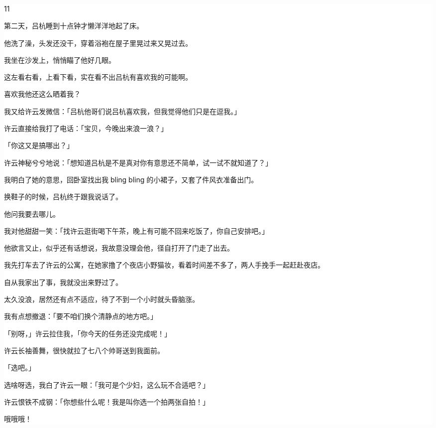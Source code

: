11


第二天，吕杭睡到十点钟才懒洋洋地起了床。


他洗了澡，头发还没干，穿着浴袍在屋子里晃过来又晃过去。


我坐在沙发上，悄悄瞄了他好几眼。


这左看右看，上看下看，实在看不出吕杭有喜欢我的可能啊。


喜欢我他还这么晒着我？


我又给许云发微信：「吕杭他哥们说吕杭喜欢我，但我觉得他们只是在逗我。」


许云直接给我打了电话：「宝贝，今晚出来浪一浪？」


「你这又是搞哪出？」


许云神秘兮兮地说：「想知道吕杭是不是真对你有意思还不简单，试一试不就知道了？」


我明白了她的意思，回卧室找出我 bling bling 的小裙子，又套了件风衣准备出门。


换鞋子的时候，吕杭终于跟我说话了。


他问我要去哪儿。


我对他甜甜一笑：「找许云逛街喝下午茶，晚上有可能不回来吃饭了，你自己安排吧。」


他欲言又止，似乎还有话想说，我故意没理会他，径自打开了门走了出去。


我先打车去了许云的公寓，在她家撸了个夜店小野猫妆，看着时间差不多了，两人手挽手一起赶赴夜店。


自从我家出了事，我就没出来野过了。


太久没浪，居然还有点不适应，待了不到一个小时就头昏脑涨。


我有点想撤退：「要不咱们换个清静点的地方吧。」


「别呀，」许云拉住我，「你今天的任务还没完成呢！」


许云长袖善舞，很快就拉了七八个帅哥送到我面前。


「选吧。」


选啥呀选，我白了许云一眼：「我可是个少妇，这么玩不合适吧？」


许云恨铁不成钢：「你想些什么呢！我是叫你选一个拍两张自拍！」


哦哦哦！
